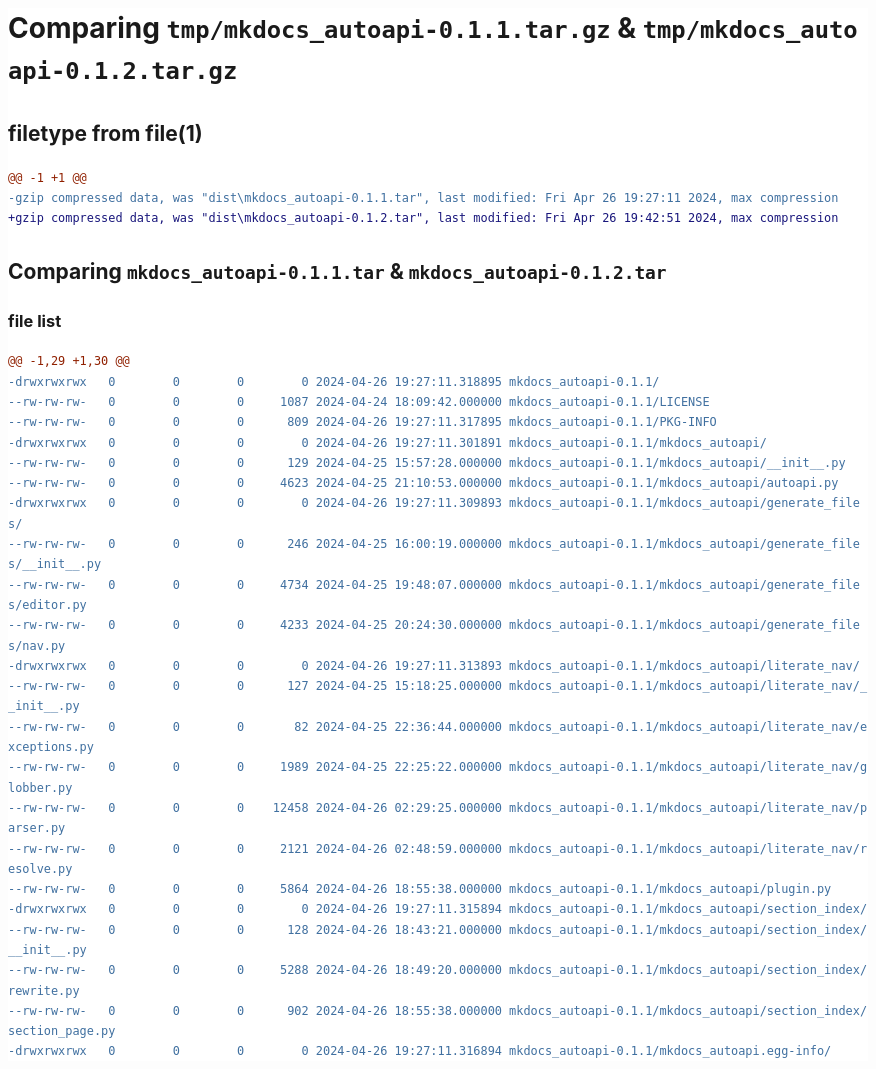 # Comparing `tmp/mkdocs_autoapi-0.1.1.tar.gz` & `tmp/mkdocs_autoapi-0.1.2.tar.gz`

## filetype from file(1)

```diff
@@ -1 +1 @@
-gzip compressed data, was "dist\mkdocs_autoapi-0.1.1.tar", last modified: Fri Apr 26 19:27:11 2024, max compression
+gzip compressed data, was "dist\mkdocs_autoapi-0.1.2.tar", last modified: Fri Apr 26 19:42:51 2024, max compression
```

## Comparing `mkdocs_autoapi-0.1.1.tar` & `mkdocs_autoapi-0.1.2.tar`

### file list

```diff
@@ -1,29 +1,30 @@
-drwxrwxrwx   0        0        0        0 2024-04-26 19:27:11.318895 mkdocs_autoapi-0.1.1/
--rw-rw-rw-   0        0        0     1087 2024-04-24 18:09:42.000000 mkdocs_autoapi-0.1.1/LICENSE
--rw-rw-rw-   0        0        0      809 2024-04-26 19:27:11.317895 mkdocs_autoapi-0.1.1/PKG-INFO
-drwxrwxrwx   0        0        0        0 2024-04-26 19:27:11.301891 mkdocs_autoapi-0.1.1/mkdocs_autoapi/
--rw-rw-rw-   0        0        0      129 2024-04-25 15:57:28.000000 mkdocs_autoapi-0.1.1/mkdocs_autoapi/__init__.py
--rw-rw-rw-   0        0        0     4623 2024-04-25 21:10:53.000000 mkdocs_autoapi-0.1.1/mkdocs_autoapi/autoapi.py
-drwxrwxrwx   0        0        0        0 2024-04-26 19:27:11.309893 mkdocs_autoapi-0.1.1/mkdocs_autoapi/generate_files/
--rw-rw-rw-   0        0        0      246 2024-04-25 16:00:19.000000 mkdocs_autoapi-0.1.1/mkdocs_autoapi/generate_files/__init__.py
--rw-rw-rw-   0        0        0     4734 2024-04-25 19:48:07.000000 mkdocs_autoapi-0.1.1/mkdocs_autoapi/generate_files/editor.py
--rw-rw-rw-   0        0        0     4233 2024-04-25 20:24:30.000000 mkdocs_autoapi-0.1.1/mkdocs_autoapi/generate_files/nav.py
-drwxrwxrwx   0        0        0        0 2024-04-26 19:27:11.313893 mkdocs_autoapi-0.1.1/mkdocs_autoapi/literate_nav/
--rw-rw-rw-   0        0        0      127 2024-04-25 15:18:25.000000 mkdocs_autoapi-0.1.1/mkdocs_autoapi/literate_nav/__init__.py
--rw-rw-rw-   0        0        0       82 2024-04-25 22:36:44.000000 mkdocs_autoapi-0.1.1/mkdocs_autoapi/literate_nav/exceptions.py
--rw-rw-rw-   0        0        0     1989 2024-04-25 22:25:22.000000 mkdocs_autoapi-0.1.1/mkdocs_autoapi/literate_nav/globber.py
--rw-rw-rw-   0        0        0    12458 2024-04-26 02:29:25.000000 mkdocs_autoapi-0.1.1/mkdocs_autoapi/literate_nav/parser.py
--rw-rw-rw-   0        0        0     2121 2024-04-26 02:48:59.000000 mkdocs_autoapi-0.1.1/mkdocs_autoapi/literate_nav/resolve.py
--rw-rw-rw-   0        0        0     5864 2024-04-26 18:55:38.000000 mkdocs_autoapi-0.1.1/mkdocs_autoapi/plugin.py
-drwxrwxrwx   0        0        0        0 2024-04-26 19:27:11.315894 mkdocs_autoapi-0.1.1/mkdocs_autoapi/section_index/
--rw-rw-rw-   0        0        0      128 2024-04-26 18:43:21.000000 mkdocs_autoapi-0.1.1/mkdocs_autoapi/section_index/__init__.py
--rw-rw-rw-   0        0        0     5288 2024-04-26 18:49:20.000000 mkdocs_autoapi-0.1.1/mkdocs_autoapi/section_index/rewrite.py
--rw-rw-rw-   0        0        0      902 2024-04-26 18:55:38.000000 mkdocs_autoapi-0.1.1/mkdocs_autoapi/section_index/section_page.py
-drwxrwxrwx   0        0        0        0 2024-04-26 19:27:11.316894 mkdocs_autoapi-0.1.1/mkdocs_autoapi.egg-info/
```